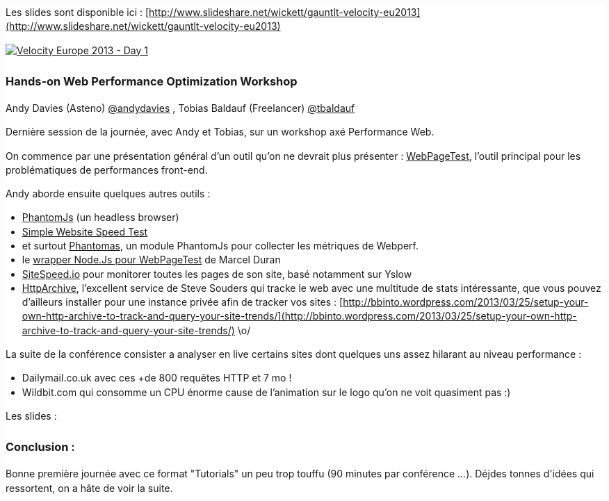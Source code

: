 Les slides sont disponible ici : [http://www.slideshare.net/wickett/gauntlt-velocity-eu2013](http://www.slideshare.net/wickett/gauntlt-velocity-eu2013)



<iframe allowfullscreen="" frameborder="0" height="356" marginheight="0" marginwidth="0" scrolling="no" src="http://www.slideshare.net/slideshow/embed_code/28203152" style="border:1px solid #CCC;border-width:1px 1px 0;margin-bottom:5px" width="427"></iframe>

[![Velocity Europe 2013 - Day 1](//img.over-blog-kiwi.com/300x300/0/00/30/83/201311/ob_78440c_10845987613-5d3296cfbd-z-jpg.jpeg)](http://img.over-blog-kiwi.com/0/00/30/83/201311/ob_78440c_10845987613-5d3296cfbd-z-jpg.jpeg)

### Hands-on Web Performance Optimization Workshop

Andy Davies (Asteno) [@andydavies](https://twitter.com/andydavies) , Tobias Baldauf (Freelancer) [@tbaldauf](https://twitter.com/tbaldauf)

Dernière session de la journée, avec Andy et Tobias, sur un workshop axé Performance Web.

On commence par une présentation général d’un outil qu’on ne devrait plus présenter : [WebPageTest](http://www.webpagetest.org/), l’outil principal pour les problématiques de performances front-end.

Andy aborde ensuite quelques autres outils :

- [PhantomJs](http://phantomjs.org/) (un headless browser)
- [Simple Website Speed Test](https://github.com/technopagan/simple-website-speed-test)
- et surtout [Phantomas](https://github.com/macbre/phantomas), un module PhantomJs pour collecter les métriques de Webperf.
- le [wrapper Node.Js pour WebPageTest](https://github.com/marcelduran/webpagetest-api) de Marcel Duran
- [SiteSpeed.io](http://sitespeed.io/ ) pour monitorer toutes les pages de son site, basé notamment sur Yslow
- [HttpArchive](http://httparchive.org/), l’excellent service de Steve Souders qui tracke le web avec une multitude de stats intéressante, que vous pouvez d’ailleurs installer pour une instance privée afin de tracker vos sites : [http://bbinto.wordpress.com/2013/03/25/setup-your-own-http-archive-to-track-and-query-your-site-trends/](http://bbinto.wordpress.com/2013/03/25/setup-your-own-http-archive-to-track-and-query-your-site-trends/) \o/

La suite de la conférence consister a analyser en live certains sites dont quelques uns assez hilarant au niveau performance :

- Dailymail.co.uk avec ces +de 800 requêtes HTTP et 7 mo !
- Wildbit.com qui consomme un CPU énorme cause de l’animation sur le logo qu’on ne voit quasiment pas :)

Les slides :



<script async="" class="speakerdeck-embed" data-id="653d8b802f6c013193f73a251344e3e5" data-ratio="1.77777777777778" src="//speakerdeck.com/assets/embed.js"></script>


### Conclusion :

Bonne première journée avec ce format "Tutorials" un peu trop touffu (90 minutes par conférence ...). Déjdes tonnes d'idées qui ressortent, on a hâte de voir la suite.
